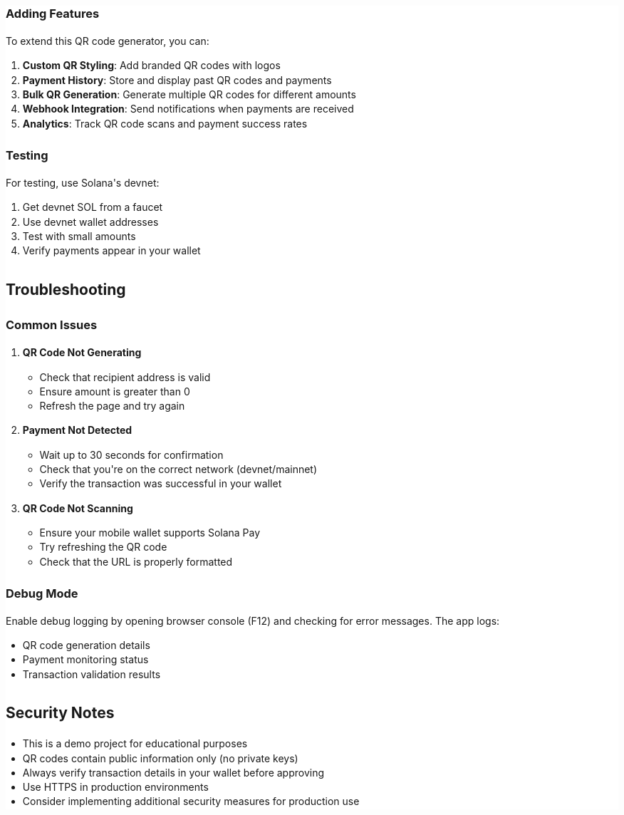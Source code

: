 ### Adding Features

To extend this QR code generator, you can:

1. **Custom QR Styling**: Add branded QR codes with logos
2. **Payment History**: Store and display past QR codes and payments
3. **Bulk QR Generation**: Generate multiple QR codes for different amounts
4. **Webhook Integration**: Send notifications when payments are received
5. **Analytics**: Track QR code scans and payment success rates

### Testing

For testing, use Solana's devnet:

1. Get devnet SOL from a faucet
2. Use devnet wallet addresses
3. Test with small amounts
4. Verify payments appear in your wallet

## Troubleshooting

### Common Issues

1. **QR Code Not Generating**
   - Check that recipient address is valid
   - Ensure amount is greater than 0
   - Refresh the page and try again

2. **Payment Not Detected**
   - Wait up to 30 seconds for confirmation
   - Check that you're on the correct network (devnet/mainnet)
   - Verify the transaction was successful in your wallet

3. **QR Code Not Scanning**
   - Ensure your mobile wallet supports Solana Pay
   - Try refreshing the QR code
   - Check that the URL is properly formatted

### Debug Mode

Enable debug logging by opening browser console (F12) and checking for error messages. The app logs:
- QR code generation details
- Payment monitoring status
- Transaction validation results

## Security Notes

- This is a demo project for educational purposes
- QR codes contain public information only (no private keys)
- Always verify transaction details in your wallet before approving
- Use HTTPS in production environments
- Consider implementing additional security measures for production use
